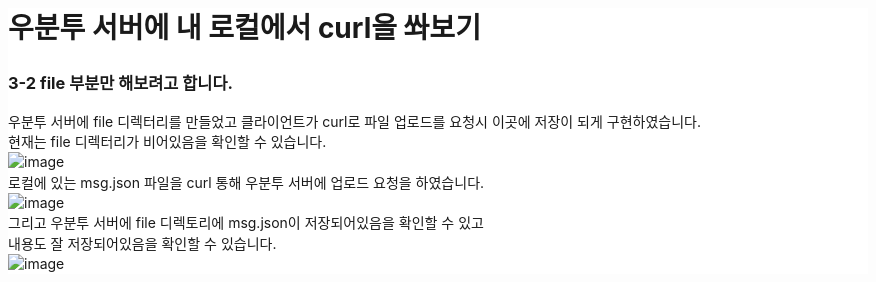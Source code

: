 # 우분투 서버에 내 로컬에서 curl을 쏴보기
### 3-2 file 부분만 해보려고 합니다.
우분투 서버에 file 디렉터리를 만들었고 클라이언트가 curl로 파일 업로드를 요청시 이곳에 저장이 되게 구현하였습니다.<br>
현재는 file 디렉터리가 비어있음을 확인할 수 있습니다. <br>
<img width="433" alt="image" src="https://user-images.githubusercontent.com/90208100/164969105-bdabf941-e7d7-4ffd-8e8c-24da2fda6f26.png">
<br>
로컬에 있는 msg.json 파일을 curl 통해 우분투 서버에 업로드 요청을 하였습니다.<br>
<img width="1017" alt="image" src="https://user-images.githubusercontent.com/90208100/164969055-8b6b628d-bdb2-4f1b-aaf2-1ca83221d1d8.png">
<br>
그리고 우분투 서버에 file 디렉토리에 msg.json이 저장되어있음을 확인할 수 있고 <br>
내용도 잘 저장되어있음을 확인할 수 있습니다.<br>
<img width="698" alt="image" src="https://user-images.githubusercontent.com/90208100/164969072-e0db08c5-7c46-480b-820b-51fe48eade21.png">
